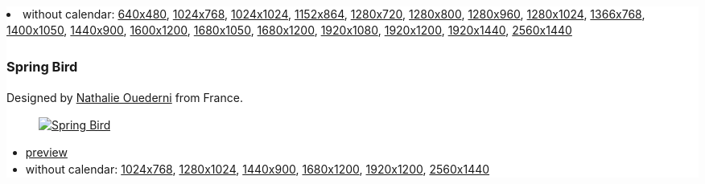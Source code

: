 <li>without calendar: <a href="https://smashingmagazine.com/files/wallpapers/mar-18/imagine/nocal/mar-18-imagine-nocal-640x480.jpg" title="Imagine - 640x480">640x480</a>, <a href="https://smashingmagazine.com/files/wallpapers/mar-18/imagine/nocal/mar-18-imagine-nocal-1024x768.jpg" title="Imagine - 1024x768">1024x768</a>, <a href="https://smashingmagazine.com/files/wallpapers/mar-18/imagine/nocal/mar-18-imagine-nocal-1024x1024.jpg" title="Imagine - 1024x1024">1024x1024</a>, <a href="https://smashingmagazine.com/files/wallpapers/mar-18/imagine/nocal/mar-18-imagine-nocal-1152x864.jpg" title="Imagine - 1152x864">1152x864</a>, <a href="https://smashingmagazine.com/files/wallpapers/mar-18/imagine/nocal/mar-18-imagine-nocal-1280x720.jpg" title="Imagine - 1280x720">1280x720</a>, <a href="https://smashingmagazine.com/files/wallpapers/mar-18/imagine/nocal/mar-18-imagine-nocal-1280x800.jpg" title="Imagine - 1280x800">1280x800</a>, <a href="https://smashingmagazine.com/files/wallpapers/mar-18/imagine/nocal/mar-18-imagine-nocal-1280x960.jpg" title="Imagine - 1280x960">1280x960</a>, <a href="https://smashingmagazine.com/files/wallpapers/mar-18/imagine/nocal/mar-18-imagine-nocal-1280x1024.jpg" title="Imagine - 1280x1024">1280x1024</a>, <a href="https://smashingmagazine.com/files/wallpapers/mar-18/imagine/nocal/mar-18-imagine-nocal-1366x768.jpg" title="Imagine - 1366x768">1366x768</a>, <a href="https://smashingmagazine.com/files/wallpapers/mar-18/imagine/nocal/mar-18-imagine-nocal-1400x1050.jpg" title="Imagine - 1400x1050">1400x1050</a>, <a href="https://smashingmagazine.com/files/wallpapers/mar-18/imagine/nocal/mar-18-imagine-nocal-1440x900.jpg" title="Imagine - 1440x900">1440x900</a>, <a href="https://smashingmagazine.com/files/wallpapers/mar-18/imagine/nocal/mar-18-imagine-nocal-1600x1200.jpg" title="Imagine - 1600x1200">1600x1200</a>, <a href="https://smashingmagazine.com/files/wallpapers/mar-18/imagine/nocal/mar-18-imagine-nocal-1680x1050.jpg" title="Imagine - 1680x1050">1680x1050</a>, <a href="https://smashingmagazine.com/files/wallpapers/mar-18/imagine/nocal/mar-18-imagine-nocal-1680x1200.jpg" title="Imagine - 1680x1200">1680x1200</a>, <a href="https://smashingmagazine.com/files/wallpapers/mar-18/imagine/nocal/mar-18-imagine-nocal-1920x1080.jpg" title="Imagine - 1920x1080">1920x1080</a>, <a href="https://smashingmagazine.com/files/wallpapers/mar-18/imagine/nocal/mar-18-imagine-nocal-1920x1200.jpg" title="Imagine - 1920x1200">1920x1200</a>, <a href="https://smashingmagazine.com/files/wallpapers/mar-18/imagine/nocal/mar-18-imagine-nocal-1920x1440.jpg" title="Imagine - 1920x1440">1920x1440</a>, <a href="https://smashingmagazine.com/files/wallpapers/mar-18/imagine/nocal/mar-18-imagine-nocal-2560x1440.jpg" title="Imagine - 2560x1440">2560x1440</a></li> </ul>

### Spring Bird

<p>Designed by <a href="https://www.nathalieouederni.com">Nathalie Ouederni</a> from France.</p>

<figure><a title="Spring Bird" href="https://archive.smashing.media/assets/344dbf88-fdf9-42bb-adb4-46f01eedd629/42ddef73-d600-4676-8279-8865854e3337/mar-17-spring-bird-full-opt.png"><img loading="lazy" decoding="async" src="https://archive.smashing.media/assets/344dbf88-fdf9-42bb-adb4-46f01eedd629/22e5094b-906f-4133-8576-7aebfff0d5f3/mar-17-spring-bird-preview-opt.png" alt="Spring Bird" /></a></figure>

<ul>
<li><a href="https://archive.smashing.media/assets/344dbf88-fdf9-42bb-adb4-46f01eedd629/22e5094b-906f-4133-8576-7aebfff0d5f3/mar-17-spring-bird-preview-opt.png" title="Spring Bird - Preview">preview</a></li>
<li>without calendar: <a href="https://smashingmagazine.com/files/wallpapers/mar-17/spring-bird/nocal/mar-17-spring-bird-nocal-1024x768.jpg" title="Spring Bird - 1024x768">1024x768</a>, <a href="https://smashingmagazine.com/files/wallpapers/mar-17/spring-bird/nocal/mar-17-spring-bird-nocal-1280x1024.jpg" title="Spring Bird - 1280x1024">1280x1024</a>, <a href="https://smashingmagazine.com/files/wallpapers/mar-17/spring-bird/nocal/mar-17-spring-bird-nocal-1440x900.jpg" title="Spring Bird - 1440x900">1440x900</a>, <a href="https://smashingmagazine.com/files/wallpapers/mar-17/spring-bird/nocal/mar-17-spring-bird-nocal-1680x1200.jpg" title="Spring Bird - 1680x1200">1680x1200</a>, <a href="https://smashingmagazine.com/files/wallpapers/mar-17/spring-bird/nocal/mar-17-spring-bird-nocal-1920x1200.jpg" title="Spring Bird - 1920x1200">1920x1200</a>, <a href="https://smashingmagazine.com/files/wallpapers/mar-17/spring-bird/nocal/mar-17-spring-bird-nocal-2560x1440.jpg" title="Spring Bird - 2560x1440">2560x1440</a></li>
</ul>
